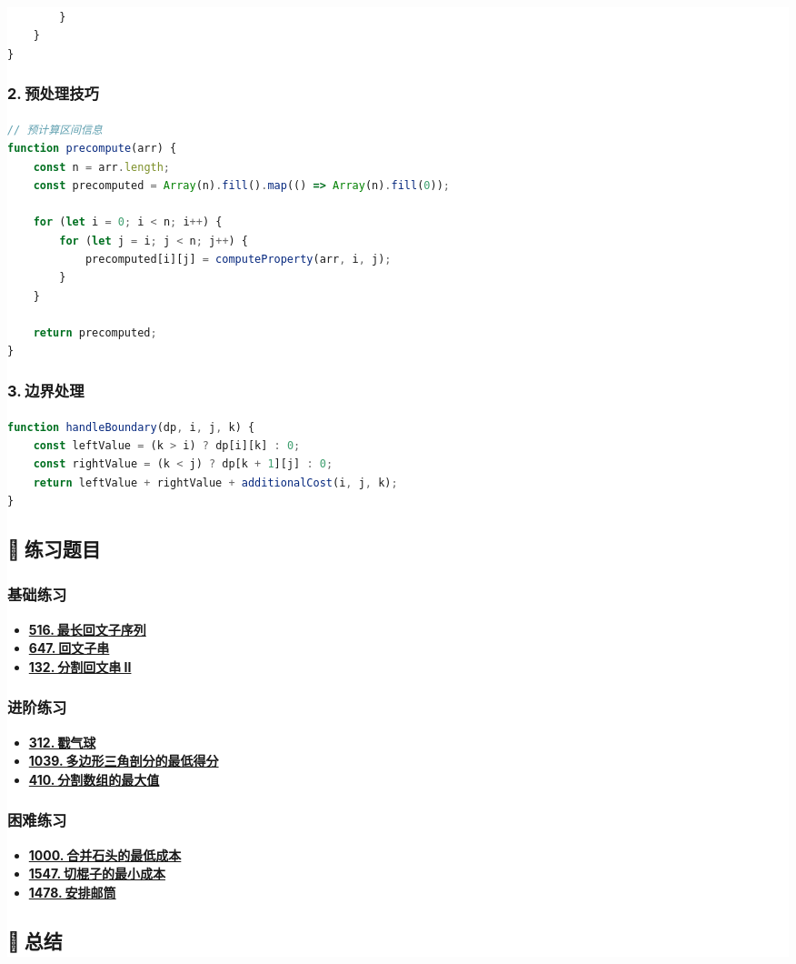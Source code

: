 ```javascript
        }
    }
}
```

### 2. 预处理技巧

```javascript
// 预计算区间信息
function precompute(arr) {
    const n = arr.length;
    const precomputed = Array(n).fill().map(() => Array(n).fill(0));
    
    for (let i = 0; i < n; i++) {
        for (let j = i; j < n; j++) {
            precomputed[i][j] = computeProperty(arr, i, j);
        }
    }
    
    return precomputed;
}
```

### 3. 边界处理

```javascript
function handleBoundary(dp, i, j, k) {
    const leftValue = (k > i) ? dp[i][k] : 0;
    const rightValue = (k < j) ? dp[k + 1][j] : 0;
    return leftValue + rightValue + additionalCost(i, j, k);
}
```

## 🎯 练习题目

### 基础练习
- **[516. 最长回文子序列](https://leetcode.cn/problems/longest-palindromic-subsequence/)**
- **[647. 回文子串](https://leetcode.cn/problems/palindromic-substrings/)**
- **[132. 分割回文串 II](https://leetcode.cn/problems/palindrome-partitioning-ii/)**

### 进阶练习
- **[312. 戳气球](https://leetcode.cn/problems/burst-balloons/)**
- **[1039. 多边形三角剖分的最低得分](https://leetcode.cn/problems/minimum-score-triangulation-of-polygon/)**
- **[410. 分割数组的最大值](https://leetcode.cn/problems/split-array-largest-sum/)**

### 困难练习
- **[1000. 合并石头的最低成本](https://leetcode.cn/problems/minimum-cost-to-merge-stones/)**
- **[1547. 切棍子的最小成本](https://leetcode.cn/problems/minimum-cost-to-cut-a-stick/)**
- **[1478. 安排邮筒](https://leetcode.cn/problems/allocate-mailboxes/)**

## 🔄 总结
